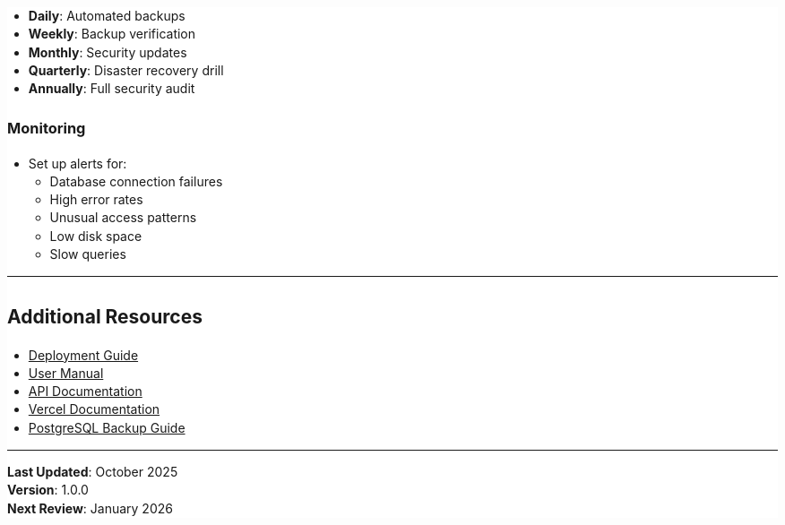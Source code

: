 - **Daily**: Automated backups
- **Weekly**: Backup verification
- **Monthly**: Security updates
- **Quarterly**: Disaster recovery drill
- **Annually**: Full security audit

### Monitoring

- Set up alerts for:
  - Database connection failures
  - High error rates
  - Unusual access patterns
  - Low disk space
  - Slow queries

---

## Additional Resources

- [Deployment Guide](./DEPLOYMENT_GUIDE.md)
- [User Manual](./USER_MANUAL.md)
- [API Documentation](./TRIP_API_REFERENCE.md)
- [Vercel Documentation](https://vercel.com/docs)
- [PostgreSQL Backup Guide](https://www.postgresql.org/docs/current/backup.html)

---

**Last Updated**: October 2025  
**Version**: 1.0.0  
**Next Review**: January 2026
